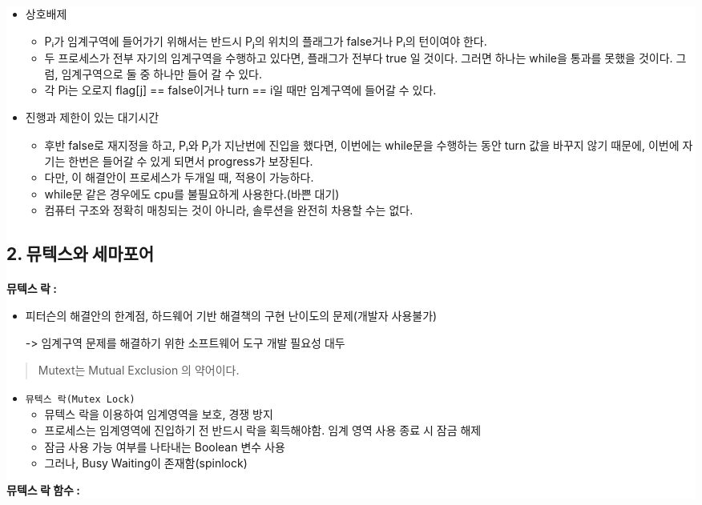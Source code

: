 - 상호배제

  - Pᵢ가 임계구역에 들어가기 위해서는 반드시 Pⱼ의 위치의 플래그가 false거나 Pᵢ의 턴이여야 한다.
  - 두 프로세스가 전부 자기의 임계구역을 수행하고 있다면, 플래그가 전부다 true 일 것이다. 그러면 하나는 while을 통과를 못했을 것이다. 그럼, 임계구역으로 둘 중 하나만 들어 갈 수 있다.
  - 각 Pi는 오로지 flag[j] == false이거나 turn == i일 때만 임계구역에 들어갈 수 있다.

- 진행과 제한이 있는 대기시간
  - 후반 false로 재지정을 하고, Pᵢ와 Pⱼ가 지난번에 진입을 했다면, 이번에는 while문을 수행하는 동안 turn 값을 바꾸지 않기 때문에, 이번에 자기는 한번은 들어갈 수 있게 되면서 progress가 보장된다.
  - 다만, 이 해결안이 프로세스가 두개일 때, 적용이 가능하다.
  - while문 같은 경우에도 cpu를 불필요하게 사용한다.(바쁜 대기)
  - 컴퓨터 구조와 정확히 매칭되는 것이 아니라, 솔루션을 완전히 차용할 수는 없다.

## 2. 뮤텍스와 세마포어

**뮤텍스 락 :**

- 피터슨의 해결안의 한계점, 하드웨어 기반 해결책의 구현 난이도의 문제(개발자 사용불가)

  -> 임계구역 문제를 해결하기 위한 소프트웨어 도구 개발 필요성 대두

> Mutext는 Mutual Exclusion 의 약어이다.

- `뮤텍스 락(Mutex Lock)`
  - 뮤텍스 락을 이용하여 임계영역을 보호, 경쟁 방지
  - 프로세스는 임계영역에 진입하기 전 반드시 락을 획득해야함. 임계 영역 사용 종료 시 잠금 해제
  - 잠금 사용 가능 여부를 나타내는 Boolean 변수 사용
  - 그러나, Busy Waiting이 존재함(spinlock)

**뮤텍스 락 함수 :**

<p align="center">
